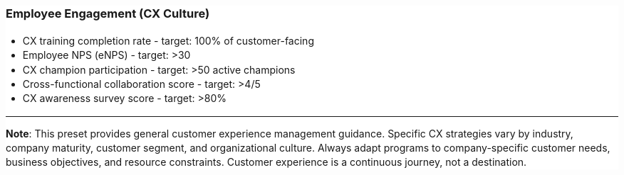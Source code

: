 ### Employee Engagement (CX Culture)
- CX training completion rate - target: 100% of customer-facing
- Employee NPS (eNPS) - target: >30
- CX champion participation - target: >50 active champions
- Cross-functional collaboration score - target: >4/5
- CX awareness survey score - target: >80%

---

**Note**: This preset provides general customer experience management guidance. Specific CX strategies vary by industry, company maturity, customer segment, and organizational culture. Always adapt programs to company-specific customer needs, business objectives, and resource constraints. Customer experience is a continuous journey, not a destination.
